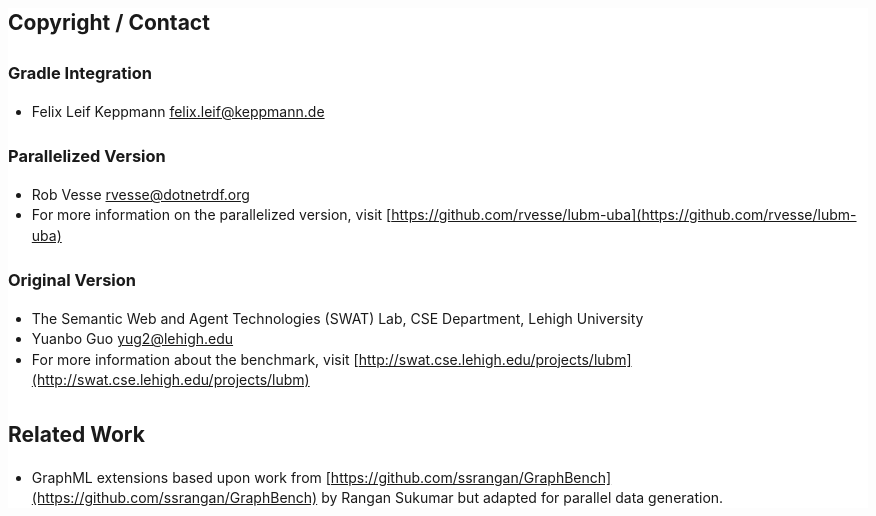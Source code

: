 ## Copyright / Contact

### Gradle Integration

- Felix Leif Keppmann <felix.leif@keppmann.de>

### Parallelized Version

- Rob Vesse <rvesse@dotnetrdf.org>
- For more information on the parallelized version, visit [https://github.com/rvesse/lubm-uba](https://github.com/rvesse/lubm-uba)

### Original Version

- The Semantic Web and Agent Technologies (SWAT) Lab, CSE Department, Lehigh University
- Yuanbo Guo <yug2@lehigh.edu>
- For more information about the benchmark, visit [http://swat.cse.lehigh.edu/projects/lubm](http://swat.cse.lehigh.edu/projects/lubm)

## Related Work

* GraphML extensions based upon work from [https://github.com/ssrangan/GraphBench](https://github.com/ssrangan/GraphBench) by Rangan Sukumar but adapted for parallel data generation.

